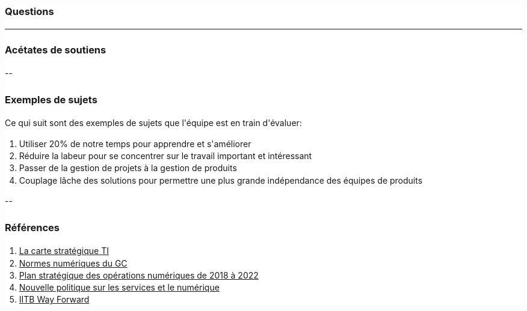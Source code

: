 ### Questions

---

### Acétates de soutiens

--

### Exemples de sujets

Ce qui suit sont des exemples de sujets que l'équipe est en train d'évaluer:

1. Utiliser 20% de notre temps pour apprendre et s'améliorer
2. Réduire la labeur pour se concentrer sur le travail important et intéressant
3. Passer de la gestion de projets à la gestion de produits
4. Couplage lâche des solutions pour permettre une plus grande indépendance des équipes de produits

--

### Références

1. [La carte stratégique TI](https://sara-sabr.github.io/ITStrategy/sommaire-strategie.html)
2. [Normes numériques du GC](https://www.canada.ca/fr/gouvernement/systeme/gouvernement-numerique/normes-numeriques-gouvernement-canada.html)
3. [Plan stratégique des opérations numériques de 2018 à 2022](https://www.canada.ca/fr/gouvernement/systeme/gouvernement-numerique/plan-strategique-operations-numerique-2018-2022.html)
4. [Nouvelle politique sur les services et le numérique](https://www.tbs-sct.gc.ca/pol/doc-fra.aspx?id=32603)
5. [IITB Way Forward](http://dialogue/grp/IITB-DGIIT-Gov-New-Nouveau/Documents/Departmental%20IMIT%20Plan/19-20%20Plans/IITB%20Moving%20Forward%20v2.docx)
